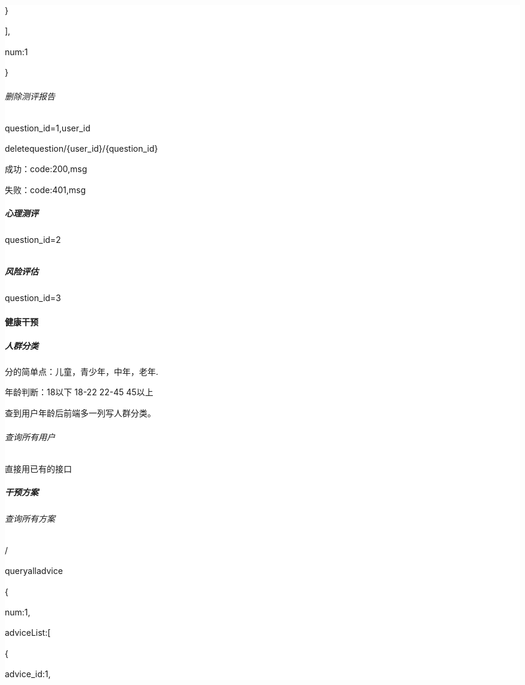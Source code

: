 }

],

num:1

}

###### 删除测评报告

question_id=1,user_id

deletequestion/{user_id}/{question_id}

成功：code:200,msg

失败：code:401,msg



##### 心理测评

question_id=2

###### 

##### 风险评估

question_id=3





#### 健康干预

##### 人群分类

分的简单点：儿童，青少年，中年，老年.

年龄判断：18以下 18-22 22-45 45以上

查到用户年龄后前端多一列写人群分类。

###### 查询所有用户

直接用已有的接口

##### 干预方案

###### 查询所有方案

/

queryalladvice

{

num:1,

adviceList:[

{

advice_id:1,
